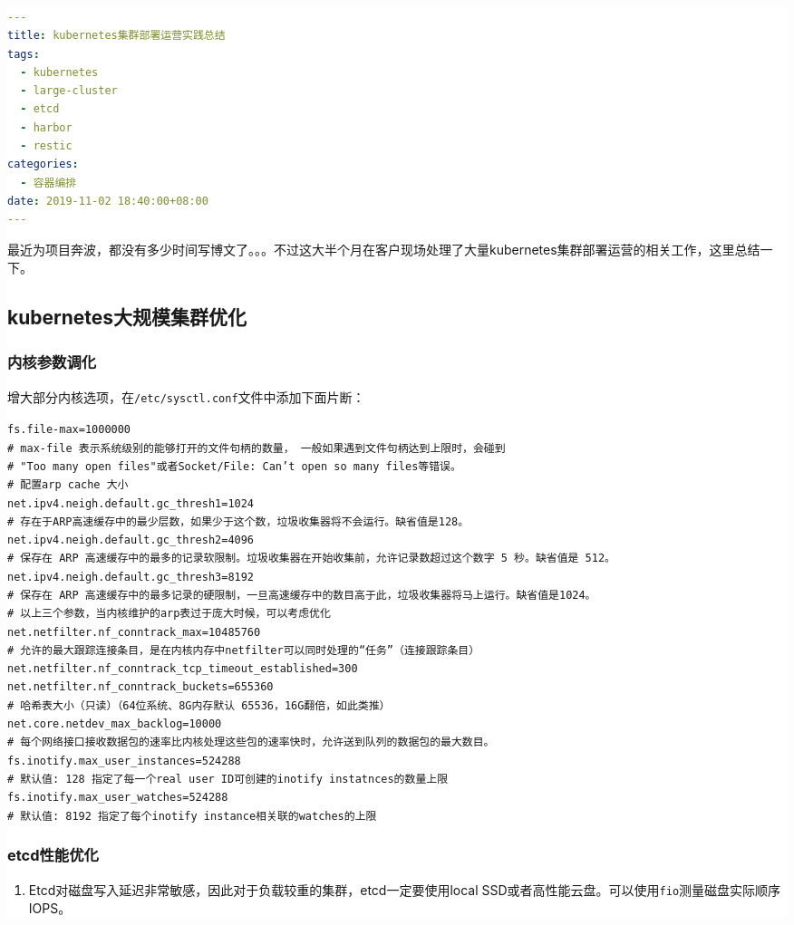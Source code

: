 ```yaml
---
title: kubernetes集群部署运营实践总结
tags:
  - kubernetes
  - large-cluster
  - etcd
  - harbor
  - restic
categories:
  - 容器编排
date: 2019-11-02 18:40:00+08:00
---
```


最近为项目奔波，都没有多少时间写博文了。。。不过这大半个月在客户现场处理了大量kubernetes集群部署运营的相关工作，这里总结一下。

## kubernetes大规模集群优化

### 内核参数调化

增大部分内核选项，在`/etc/sysctl.conf`文件中添加下面片断：

```
fs.file-max=1000000
# max-file 表示系统级别的能够打开的文件句柄的数量， 一般如果遇到文件句柄达到上限时，会碰到
# "Too many open files"或者Socket/File: Can’t open so many files等错误。
# 配置arp cache 大小
net.ipv4.neigh.default.gc_thresh1=1024
# 存在于ARP高速缓存中的最少层数，如果少于这个数，垃圾收集器将不会运行。缺省值是128。
net.ipv4.neigh.default.gc_thresh2=4096
# 保存在 ARP 高速缓存中的最多的记录软限制。垃圾收集器在开始收集前，允许记录数超过这个数字 5 秒。缺省值是 512。
net.ipv4.neigh.default.gc_thresh3=8192
# 保存在 ARP 高速缓存中的最多记录的硬限制，一旦高速缓存中的数目高于此，垃圾收集器将马上运行。缺省值是1024。
# 以上三个参数，当内核维护的arp表过于庞大时候，可以考虑优化
net.netfilter.nf_conntrack_max=10485760
# 允许的最大跟踪连接条目，是在内核内存中netfilter可以同时处理的“任务”（连接跟踪条目）
net.netfilter.nf_conntrack_tcp_timeout_established=300
net.netfilter.nf_conntrack_buckets=655360
# 哈希表大小（只读）（64位系统、8G内存默认 65536，16G翻倍，如此类推）
net.core.netdev_max_backlog=10000
# 每个网络接口接收数据包的速率比内核处理这些包的速率快时，允许送到队列的数据包的最大数目。
fs.inotify.max_user_instances=524288
# 默认值: 128 指定了每一个real user ID可创建的inotify instatnces的数量上限
fs.inotify.max_user_watches=524288
# 默认值: 8192 指定了每个inotify instance相关联的watches的上限
```

### etcd性能优化

1. Etcd对磁盘写入延迟非常敏感，因此对于负载较重的集群，etcd一定要使用local SSD或者高性能云盘。可以使用`fio`测量磁盘实际顺序 IOPS。
